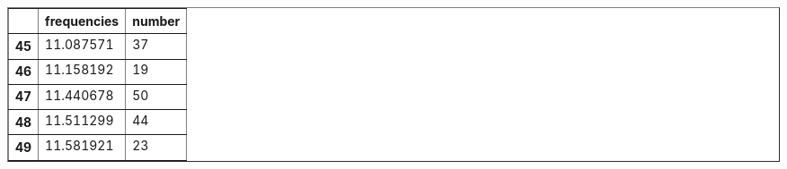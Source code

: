 


<div>
<style scoped>
    .dataframe tbody tr th:only-of-type {
        vertical-align: middle;
    }

    .dataframe tbody tr th {
        vertical-align: top;
    }

    .dataframe thead th {
        text-align: right;
    }
</style>
<table border="1" class="dataframe">
  <thead>
    <tr style="text-align: right;">
      <th></th>
      <th>frequencies</th>
      <th>number</th>
    </tr>
  </thead>
  <tbody>
    <tr>
      <th>45</th>
      <td>11.087571</td>
      <td>37</td>
    </tr>
    <tr>
      <th>46</th>
      <td>11.158192</td>
      <td>19</td>
    </tr>
    <tr>
      <th>47</th>
      <td>11.440678</td>
      <td>50</td>
    </tr>
    <tr>
      <th>48</th>
      <td>11.511299</td>
      <td>44</td>
    </tr>
    <tr>
      <th>49</th>
      <td>11.581921</td>
      <td>23</td>
    </tr>
  </tbody>
</table>
</div>
